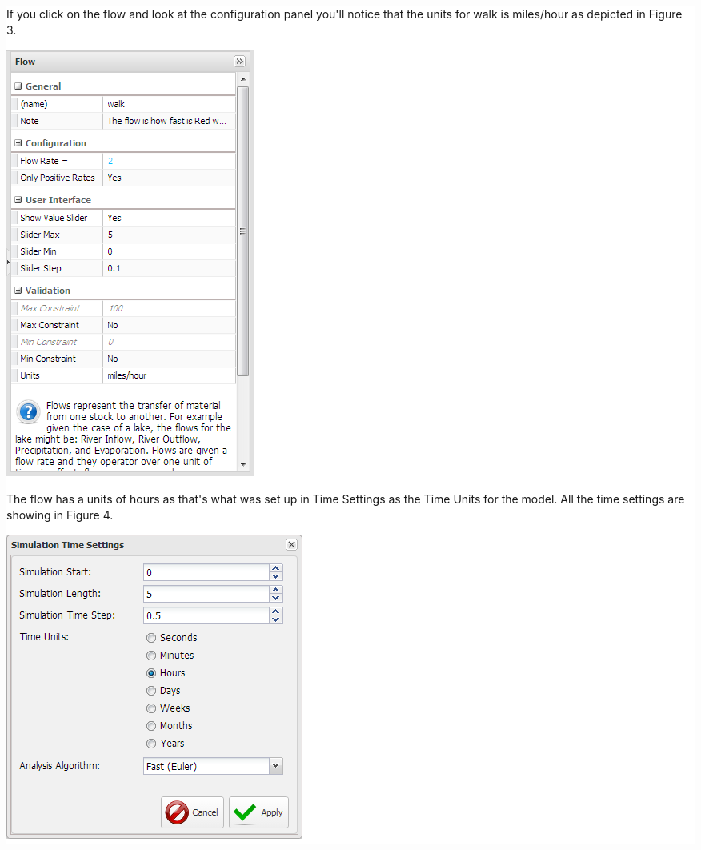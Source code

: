 
If you click on the flow and look at the configuration panel you'll notice that the units for walk is miles/hour as depicted in Figure 3.

![Figure 3. Units for Walk is in miles/hour](03-im-6767a.png)


The flow has a units of hours as that's what was set up in Time Settings as the Time Units for the model. All the time settings are showing in Figure 4.

![Figure 4. Time Settings for the Walk to Grandma's House](03-im-6767b.png)
